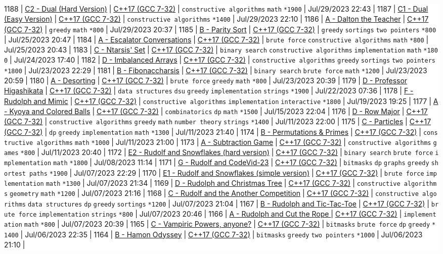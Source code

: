 1188 | [C2 - Dual (Hard Version)](https://codeforces.com/contest/1855/problem/C2) | [C++17 (GCC 7-32)](./codeforces/1855/C2..cpp) | `constructive algorithms` `math` `*1900` | Jul/29/2023 22:43 | 
1187 | [C1 - Dual (Easy Version)](https://codeforces.com/contest/1855/problem/C1) | [C++17 (GCC 7-32)](./codeforces/1855/C1..cpp) | `constructive algorithms` `*1400` | Jul/29/2023 22:10 | 
1186 | [A - Dalton the Teacher](https://codeforces.com/contest/1855/problem/A) | [C++17 (GCC 7-32)](./codeforces/1855/A..cpp) | `greedy` `math` `*800` | Jul/29/2023 20:37 | 
1185 | [B - Parity Sort](https://codeforces.com/contest/1851/problem/B) | [C++17 (GCC 7-32)](./codeforces/1851/B..cpp) | `greedy` `sortings` `two pointers` `*800` | Jul/25/2023 20:47 | 
1184 | [A - Escalator Conversations](https://codeforces.com/contest/1851/problem/A) | [C++17 (GCC 7-32)](./codeforces/1851/A..cpp) | `brute force` `constructive algorithms` `math` `*800` | Jul/25/2023 20:43 | 
1183 | [C - Ntarsis' Set](https://codeforces.com/contest/1853/problem/C) | [C++17 (GCC 7-32)](./codeforces/1853/C..cpp) | `binary search` `constructive algorithms` `implementation` `math` `*1800` | Jul/24/2023 17:40 | 
1182 | [D - Imbalanced Arrays](https://codeforces.com/contest/1853/problem/D) | [C++17 (GCC 7-32)](./codeforces/1853/D..cpp) | `constructive algorithms` `greedy` `sortings` `two pointers` `*1800` | Jul/23/2023 22:29 | 
1181 | [B - Fibonaccharsis](https://codeforces.com/contest/1853/problem/B) | [C++17 (GCC 7-32)](./codeforces/1853/B..cpp) | `binary search` `brute force` `math` `*1200` | Jul/23/2023 20:59 | 
1180 | [A - Desorting](https://codeforces.com/contest/1853/problem/A) | [C++17 (GCC 7-32)](./codeforces/1853/A..cpp) | `brute force` `greedy` `math` `*800` | Jul/23/2023 20:39 | 
1179 | [D - Professor Higashikata](https://codeforces.com/contest/1847/problem/D) | [C++17 (GCC 7-32)](./codeforces/1847/D..cpp) | `data structures` `dsu` `greedy` `implementation` `strings` `*1900` | Jul/22/2023 07:36 | 
1178 | [F - Rudolph and Mimic](https://codeforces.com/contest/1846/problem/F) | [C++17 (GCC 7-32)](./codeforces/1846/F..cpp) | `constructive algorithms` `implementation` `interactive` `*1800` | Jul/19/2023 19:25 | 
1177 | [A - Kyoya and Colored Balls](https://codeforces.com/contest/553/problem/A) | [C++17 (GCC 7-32)](./codeforces/553/A..cpp) | `combinatorics` `dp` `math` `*1500` | Jul/15/2023 22:04 | 
1176 | [D - Row Major](https://codeforces.com/contest/1844/problem/D) | [C++17 (GCC 7-32)](./codeforces/1844/D..cpp) | `constructive algorithms` `greedy` `math` `number theory` `strings` `*1400` | Jul/11/2023 22:00 | 
1175 | [C - Particles](https://codeforces.com/contest/1844/problem/C) | [C++17 (GCC 7-32)](./codeforces/1844/C..cpp) | `dp` `greedy` `implementation` `math` `*1300` | Jul/11/2023 21:40 | 
1174 | [B - Permutations & Primes](https://codeforces.com/contest/1844/problem/B) | [C++17 (GCC 7-32)](./codeforces/1844/B..cpp) | `constructive algorithms` `math` `*1000` | Jul/11/2023 21:00 | 
1173 | [A - Subtraction Game](https://codeforces.com/contest/1844/problem/A) | [C++17 (GCC 7-32)](./codeforces/1844/A..cpp) | `constructive algorithms` `games` `*800` | Jul/11/2023 20:40 | 
1172 | [E2 - Rudolf and Snowflakes (hard version)](https://codeforces.com/contest/1846/problem/E2) | [C++17 (GCC 7-32)](./codeforces/1846/E2..cpp) | `binary search` `brute force` `implementation` `math` `*1800` | Jul/08/2023 11:14 | 
1171 | [G - Rudolf and CodeVid-23](https://codeforces.com/contest/1846/problem/G) | [C++17 (GCC 7-32)](./codeforces/1846/G..cpp) | `bitmasks` `dp` `graphs` `greedy` `shortest paths` `*1900` | Jul/07/2023 22:29 | 
1170 | [E1 - Rudolf and Snowflakes (simple version)](https://codeforces.com/contest/1846/problem/E1) | [C++17 (GCC 7-32)](./codeforces/1846/E1..cpp) | `brute force` `implementation` `math` `*1300` | Jul/07/2023 21:34 | 
1169 | [D - Rudolph and Christmas Tree](https://codeforces.com/contest/1846/problem/D) | [C++17 (GCC 7-32)](./codeforces/1846/D..cpp) | `constructive algorithms` `geometry` `math` `*1200` | Jul/07/2023 21:16 | 
1168 | [C - Rudolf and the Another Competition](https://codeforces.com/contest/1846/problem/C) | [C++17 (GCC 7-32)](./codeforces/1846/C..cpp) | `constructive algorithms` `data structures` `dp` `greedy` `sortings` `*1200` | Jul/07/2023 21:04 | 
1167 | [B - Rudolph and Tic-Tac-Toe](https://codeforces.com/contest/1846/problem/B) | [C++17 (GCC 7-32)](./codeforces/1846/B..cpp) | `brute force` `implementation` `strings` `*800` | Jul/07/2023 20:46 | 
1166 | [A - Rudolph and Cut the Rope ](https://codeforces.com/contest/1846/problem/A) | [C++17 (GCC 7-32)](./codeforces/1846/A..cpp) | `implementation` `math` `*800` | Jul/07/2023 20:39 | 
1165 | [C - Vampiric Powers, anyone?](https://codeforces.com/contest/1847/problem/C) | [C++17 (GCC 7-32)](./codeforces/1847/C..cpp) | `bitmasks` `brute force` `dp` `greedy` `*1400` | Jul/06/2023 22:35 | 
1164 | [B - Hamon Odyssey](https://codeforces.com/contest/1847/problem/B) | [C++17 (GCC 7-32)](./codeforces/1847/B..cpp) | `bitmasks` `greedy` `two pointers` `*1000` | Jul/06/2023 21:10 | 